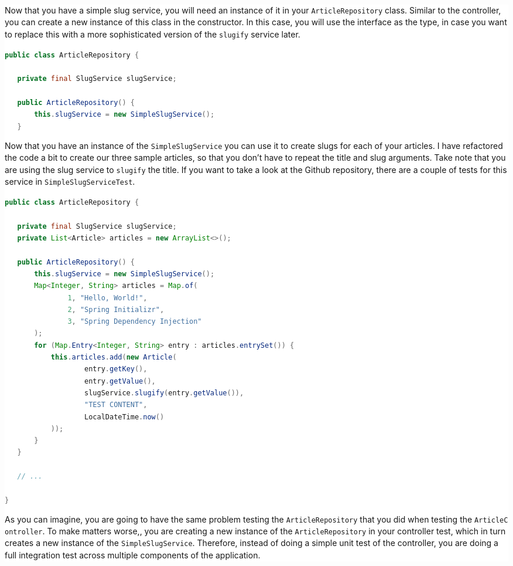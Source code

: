 
Now that you have a simple slug service, you will need an instance of it in your `ArticleRepository` class. Similar to the controller, you can create a new instance of this class in the constructor. In this case, you will use the interface as the type, in case you want to replace this with a more sophisticated version of the `slugify` service later. 


```java
public class ArticleRepository {

   private final SlugService slugService;

   public ArticleRepository() {
       this.slugService = new SimpleSlugService();
   }
```


Now that you have an instance of the `SimpleSlugService` you can use it to create slugs for each of your articles. I have refactored the code a bit to create our three sample articles, so that you don’t have to repeat the title and slug arguments. Take note that you are using the slug service to `slugify` the title. If you want to take a look at the Github repository, there are a couple of tests for this service in `SimpleSlugServiceTest`.


```java
public class ArticleRepository {

   private final SlugService slugService;
   private List<Article> articles = new ArrayList<>();

   public ArticleRepository() {
       this.slugService = new SimpleSlugService();
       Map<Integer, String> articles = Map.of(
               1, "Hello, World!",
               2, "Spring Initializr",
               3, "Spring Dependency Injection"
       );
       for (Map.Entry<Integer, String> entry : articles.entrySet()) {
           this.articles.add(new Article(
                   entry.getKey(),
                   entry.getValue(),
                   slugService.slugify(entry.getValue()),
                   "TEST CONTENT",
                   LocalDateTime.now()
           ));
       }
   }

   // ...

}
```


As you can imagine, you are going to have the same problem testing the `ArticleRepository` that you did when testing the `ArticleController`. To make matters worse,, you are creating a new instance of the `ArticleRepository` in your controller test, which in turn creates a new instance of the `SimpleSlugService`. Therefore, instead of doing a simple unit test of the controller, you are doing a full integration test across multiple components of the application. 
